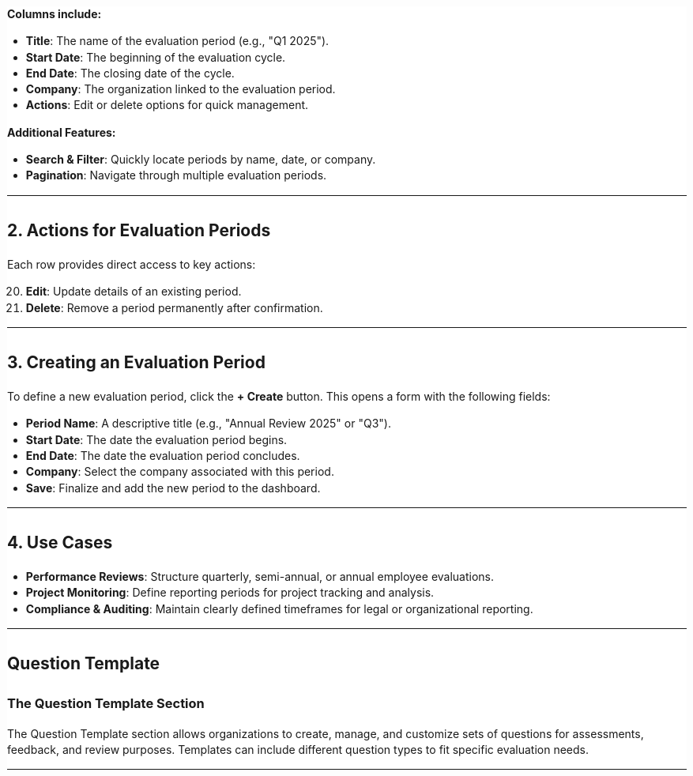 **Columns include:**
* **Title**: The name of the evaluation period (e.g., "Q1 2025").
* **Start Date**: The beginning of the evaluation cycle.
* **End Date**: The closing date of the cycle.
* **Company**: The organization linked to the evaluation period.
* **Actions**: Edit or delete options for quick management.

**Additional Features:**
* **Search & Filter**: Quickly locate periods by name, date, or company.
* **Pagination**: Navigate through multiple evaluation periods.

---

## 2. Actions for Evaluation Periods

Each row provides direct access to key actions:

20. **Edit**: Update details of an existing period.
21. **Delete**: Remove a period permanently after confirmation.

---

## 3. Creating an Evaluation Period

To define a new evaluation period, click the **+ Create** button. This opens a form with the following fields:

* **Period Name**: A descriptive title (e.g., "Annual Review 2025" or "Q3").
* **Start Date**: The date the evaluation period begins.
* **End Date**: The date the evaluation period concludes.
* **Company**: Select the company associated with this period.
* **Save**: Finalize and add the new period to the dashboard.

---

## 4. Use Cases

* **Performance Reviews**: Structure quarterly, semi-annual, or annual employee evaluations.
* **Project Monitoring**: Define reporting periods for project tracking and analysis.
* **Compliance & Auditing**: Maintain clearly defined timeframes for legal or organizational reporting.

---

## Question Template

### The Question Template Section

The Question Template section allows organizations to create, manage, and customize sets of questions for assessments, feedback, and review purposes. Templates can include different question types to fit specific evaluation needs.

---

